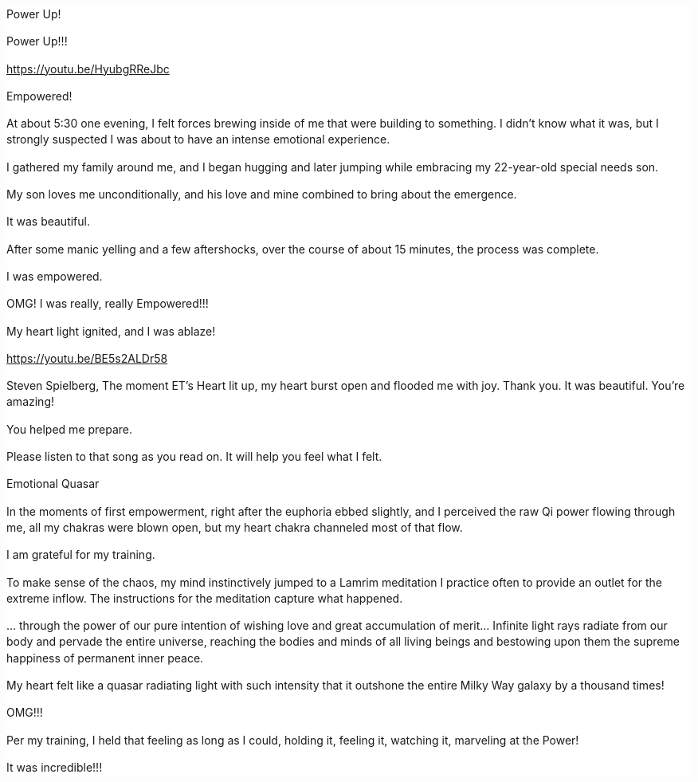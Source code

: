Power Up!

Power Up!!!

https://youtu.be/HyubgRReJbc

Empowered!

At about 5:30 one evening, I felt forces brewing inside of me that were building to something. I didn’t know what it was, but I strongly suspected I was about to have an intense emotional experience.

I gathered my family around me, and I began hugging and later jumping while embracing my 22-year-old special needs son.

My son loves me unconditionally, and his love and mine combined to bring about the emergence.

It was beautiful.

After some manic yelling and a few aftershocks, over the course of about 15 minutes, the process was complete.

I was empowered.

OMG! I was really, really Empowered!!!

My heart light ignited, and I was ablaze!

https://youtu.be/BE5s2ALDr58

Steven Spielberg, The moment ET’s Heart lit up, my heart burst open and flooded me with joy. Thank you. It was beautiful. You’re amazing!

You helped me prepare.

Please listen to that song as you read on. It will help you feel what I felt.

Emotional Quasar

In the moments of first empowerment, right after the euphoria ebbed slightly, and I perceived the raw Qi power flowing through me, all my chakras were blown open, but my heart chakra channeled most of that flow.

I am grateful for my training.

To make sense of the chaos, my mind instinctively jumped to a Lamrim meditation I practice often to provide an outlet for the extreme inflow. The instructions for the meditation capture what happened.

… through the power of our pure intention of wishing love and great accumulation of merit… Infinite light rays radiate from our body and pervade the entire universe, reaching the bodies and minds of all living beings and bestowing upon them the supreme happiness of permanent inner peace.

My heart felt like a quasar radiating light with such intensity that it outshone the entire Milky Way galaxy by a thousand times!

OMG!!!

Per my training, I held that feeling as long as I could, holding it, feeling it, watching it, marveling at the Power!

It was incredible!!!
